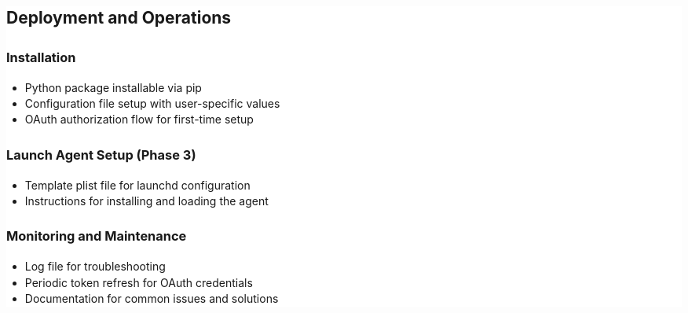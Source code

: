 ## Deployment and Operations

### Installation
- Python package installable via pip
- Configuration file setup with user-specific values
- OAuth authorization flow for first-time setup

### Launch Agent Setup (Phase 3)
- Template plist file for launchd configuration
- Instructions for installing and loading the agent

### Monitoring and Maintenance
- Log file for troubleshooting
- Periodic token refresh for OAuth credentials
- Documentation for common issues and solutions
